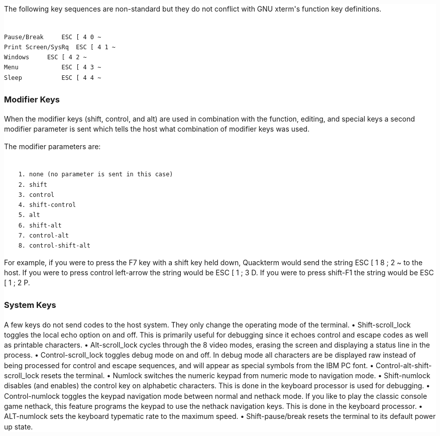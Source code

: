 The following key sequences are non-standard but they do not conflict with GNU xterm's function key definitions.

```

Pause/Break		ESC [ 4 0 ~
Print Screen/SysRq	ESC [ 4 1 ~
Windows		ESC [ 4 2 ~
Menu			ESC [ 4 3 ~
Sleep			ESC [ 4 4 ~

```

### Modifier Keys

When the modifier keys (shift, control, and alt) are used in combination with the function,  editing, and special keys a second modifier parameter is sent which tells the host what combination of modifier keys was used.

The modifier parameters are:

```

    1. none (no parameter is sent in this case)
    2. shift
    3. control
    4. shift-control
    5. alt
    6. shift-alt
    7. control-alt
    8. control-shift-alt

```

For example, if you were to press the F7 key with a shift key held down, Quackterm would send the string ESC [ 1 8 ; 2 ~ to the host. If you were to press control left-arrow the string would be ESC [ 1 ; 3 D. If you were to press shift-F1 the string would be ESC [ 1 ; 2 P.

### System Keys

A few keys do not send codes to the host system. They only change the operating mode of the terminal.
    • Shift-scroll_lock toggles the local echo option on and off. This is primarily useful for debugging since it echoes control and escape codes as well as printable characters.
    • Alt-scroll_lock cycles through the 8 video modes, erasing the screen and displaying a status line in the process. 
    • Control-scroll_lock toggles debug mode on and off. In debug mode all characters are be displayed raw instead of being processed for control and escape sequences, and will appear as special symbols from the IBM PC font.
    • Control-alt-shift-scroll_lock resets the terminal.
    • Numlock switches the numeric keypad from numeric mode to navigation mode.
    • Shift-numlock disables (and enables) the control key on alphabetic characters. This is done in the keyboard processor is used for debugging. 
    • Control-numlock toggles the keypad navigation mode between normal and nethack mode. If you like to play the classic console game nethack, this feature programs the keypad to use the nethack navigation keys. This is done in the keyboard processor. 
    • ALT-numlock sets the keyboard typematic rate to the maximum speed.
    • Shift-pause/break resets the terminal to its default power up state. 
